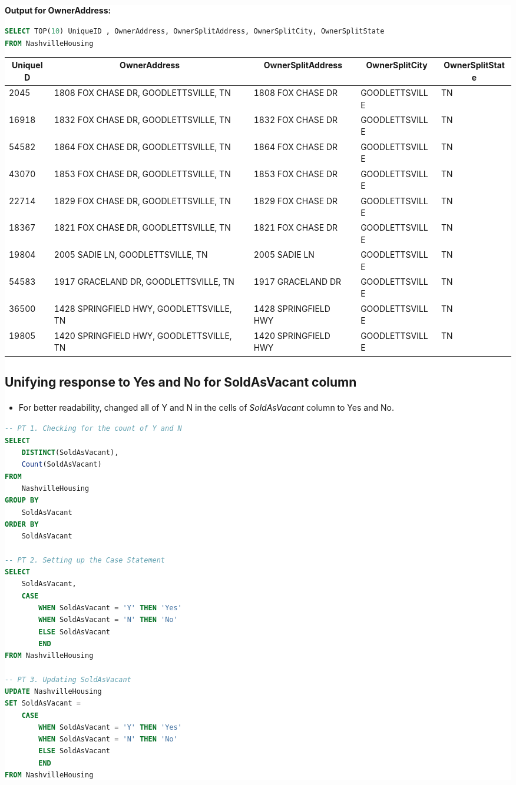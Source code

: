<b>Output for OwnerAddress:</b>
```sql
SELECT TOP(10) UniqueID , OwnerAddress, OwnerSplitAddress, OwnerSplitCity, OwnerSplitState
FROM NashvilleHousing
```
| UniqueID |          OwnerAddress             |   OwnerSplitAddress   | OwnerSplitCity | OwnerSplitState |
|----------|----------------------------------|-----------------------|----------------|-----------------|
|   2045   | 1808  FOX CHASE DR, GOODLETTSVILLE, TN |  1808  FOX CHASE DR  | GOODLETTSVILLE |       TN        |
|  16918   | 1832  FOX CHASE DR, GOODLETTSVILLE, TN |  1832  FOX CHASE DR  | GOODLETTSVILLE |       TN        |
|  54582   | 1864  FOX CHASE DR, GOODLETTSVILLE, TN |  1864  FOX CHASE DR  | GOODLETTSVILLE |       TN        |
|  43070   | 1853  FOX CHASE DR, GOODLETTSVILLE, TN |  1853  FOX CHASE DR  | GOODLETTSVILLE |       TN        |
|  22714   | 1829  FOX CHASE DR, GOODLETTSVILLE, TN |  1829  FOX CHASE DR  | GOODLETTSVILLE |       TN        |
|  18367   | 1821  FOX CHASE DR, GOODLETTSVILLE, TN |  1821  FOX CHASE DR  | GOODLETTSVILLE |       TN        |
|  19804   |   2005  SADIE LN, GOODLETTSVILLE, TN   |    2005  SADIE LN    | GOODLETTSVILLE |       TN        |
|  54583   | 1917  GRACELAND DR, GOODLETTSVILLE, TN | 1917  GRACELAND DR   | GOODLETTSVILLE |       TN        |
|  36500   |1428  SPRINGFIELD HWY, GOODLETTSVILLE, TN| 1428  SPRINGFIELD HWY | GOODLETTSVILLE |       TN        |
|  19805   |1420  SPRINGFIELD HWY, GOODLETTSVILLE, TN| 1420  SPRINGFIELD HWY | GOODLETTSVILLE |       TN        |

## Unifying response to Yes and No for SoldAsVacant column
- For better readability, changed all of Y and N in the cells of <i>SoldAsVacant</i> column to Yes and No.
```sql
-- PT 1. Checking for the count of Y and N
SELECT 
    DISTINCT(SoldAsVacant), 
    Count(SoldAsVacant)
FROM 
    NashvilleHousing
GROUP BY 
    SoldAsVacant
ORDER BY 
    SoldAsVacant

-- PT 2. Setting up the Case Statement
SELECT 
    SoldAsVacant, 
    CASE 
        WHEN SoldAsVacant = 'Y' THEN 'Yes' 
		WHEN SoldAsVacant = 'N' THEN 'No'
		ELSE SoldAsVacant
		END
FROM NashvilleHousing

-- PT 3. Updating SoldAsVacant
UPDATE NashvilleHousing
SET SoldAsVacant = 
    CASE 
        WHEN SoldAsVacant = 'Y' THEN 'Yes'    
        WHEN SoldAsVacant = 'N' THEN 'No'
		ELSE SoldAsVacant
		END
FROM NashvilleHousing
```
